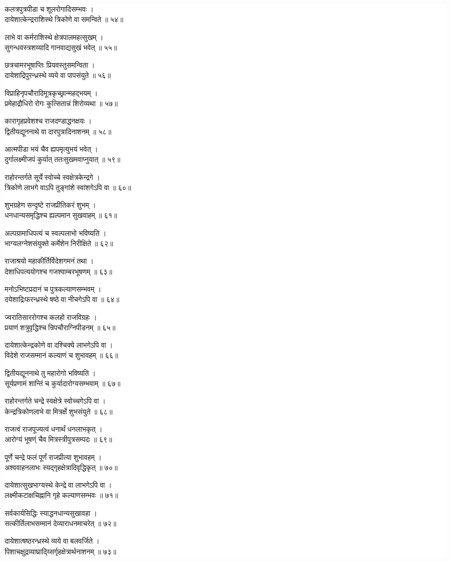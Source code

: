 कलत्रपुत्रपीडा च शूलरोगादिसम्भवः ।  
दायेशात्केन्द्रराशिस्थे त्रिकोणे वा समन्विते ॥ ५४॥  
  
लाभे वा कर्मराशिस्थे क्षेत्रपालमहत्सुखम् ।  
सुगन्धवस्त्रशय्यादि गानवाद्यसुखं भवेत् ॥ ५५॥  
  
छत्रचामरभूषाप्तिः प्रियवस्तुसमन्विता ।  
दायेशाद्रिपुरन्ध्रस्थे व्यये वा पापसंयुते ॥ ५६॥  
  
विप्राहिनृपचौरादिमूत्रकृच्छ्रान्महद्भयम् ।  
प्रमेहाद्रौधिरो रोगः कुत्सितान्नं शिरोव्यथा ॥ ५७॥  
  
कारागृहप्रवेशश्च राजदण्डाद्धनक्षयः ।  
द्वितीयद्यूननाथे वा दारपुत्रादिनाशनम् ॥ ५८॥  
  
आत्मपीडा भयं चैव ह्यपमृत्युभयं भवेत् ।  
दुर्गालक्ष्मीजपं कुर्यात् ततःसुखमवाप्नुयात् ॥ ५९॥  
  
राहोरन्तर्गते सूर्ये स्वोच्चे स्वक्षेत्रकेन्द्रगे ।  
त्रिकोणे लाभगे वाऽपि तुङ्गांशे स्वांशगेऽपि वा ॥ ६०॥  
  
शुभग्रहेण सन्दृष्टे राजप्रीतिकरं शुभम् ।  
धनधान्यसमृद्धिश्च ह्यल्पमान सुखवाहम् ॥ ६१॥  
  
अल्पग्रामाधिपत्यं च स्वल्पलाभो भविष्यति ।  
भाग्यलग्नेशसंयुक्ते कर्मेशेन निरीक्षिते ॥ ६२॥  
  
राजाश्रयो महाकीर्तिर्विदेशगमनं तथा ।  
देशाधिपत्ययोगश्च गजश्वाम्बरभूषणम् ॥ ६३॥  
  
मनोऽभिष्टप्रदानं च पुत्रकल्याणसम्भवम् ।  
दयेशाद्रिःफरन्ध्रस्थे षष्ठे वा नीचगेऽपि वा ॥ ६४॥  
  
ज्वरातिसाररोगश्च कलहो राजविग्रहः ।  
प्रयाणं शत्रुवृद्धिश्च न्रिपचौराग्निपीडनम् ॥ ६५॥  
  
दायेशात्केन्द्रकोणे वा दश्चिक्ये लाभगेऽपि वा ।  
विदेशे राजसम्मानं कल्याणं च शुभावहम् ॥ ६६॥  
  
द्वितीयद्यूननाथे तु महारोगो भविष्यति ।  
सूर्यप्रणामं शान्तिं च कुर्यादारोग्यसम्भवाम् ॥ ६७॥  
  
राहोरन्तर्गते चन्द्रे स्वक्षेत्रे स्वोच्चगेऽपि वा ।  
केन्द्रत्रिकोणलाभे वा मित्रर्क्षे शुभसंयुते ॥ ६८॥  
  
राजत्वं राजपूज्यत्वं धनार्थं धनलाभकृत् ।  
आरोग्यं भूषण्ं चैव मित्रस्त्रीपुत्रसम्पदः ॥ ६९॥  
  
पूर्णे चन्द्रे फलं पूर्णं राजप्रीत्या शुभावहम् ।  
अश्ववाहनलाभः स्यद्गृहक्षेत्रादिवृद्धिकृत् ॥ ७०॥  
  
दायेशात्सुखभाग्यस्थे केन्द्रे वा लाभगेऽपि वा ।  
लक्ष्मीकटाक्षचिह्नानि गृहे कल्याणसम्भवः ॥ ७१॥  
  
सर्वकार्यसिद्धिः स्याद्धनधान्यसुखावहा ।  
सत्कीर्तिलाभसम्मानं देव्याराधनमाचरेत् ॥ ७२॥  
  
दायेशात्षष्ठरन्ध्रस्थे व्यये वा बलवर्जिते ।  
पिशाचक्षुद्रव्याघ्राद्य्सिर्गृहक्षेत्रार्थनाशनम् ॥ ७३॥  
  